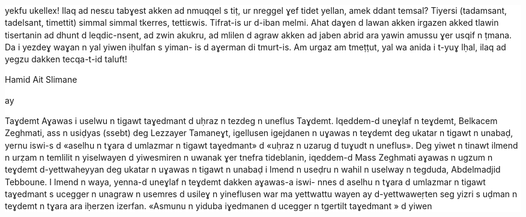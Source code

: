yekfu  ukellex!  Ilaq  ad  nesɛu 
tabɣest  akken  ad  nmuqqel  s 
tiṭ, ur nreggel ɣef tidet yellan, 
amek  ddant  temsal?  Tiyersi 
(tadamsant, tadelsant, timettit) 
simmal 
simmal 
tkerres, 
tettiɛwis.  Tifrat-is  ur  d-iban 
melmi. 
Ahat  daɣen  d  lawan  akken 
irgazen akked tlawin tisertanin 
ad  dhunt  d  leqdic-nsent,  ad 
zwin  akukru,  ad  mlilen  d 
agraw  akken  ad  jaben  abrid 
ara  yawin  amussu  ɣer  usqif 
n  ṭmana.  Da  i  yezdeɣ  waɣan 
n  yal  yiwen  iḥulfan  s  yiman-
is  d  aɣerman  di  tmurt-is.  Am 
urgaz am tmeṭṭut, yal wa anida 
i  t-yuɣ  lḥal,  ilaq  ad  yegzu 
dakken tecqa-t-id taluft!

Hamid Ait Slimane

ay 

Taɣdemt
Aɣawas i uselwu n 
tigawt taɣedmant 
d uḥraz n tezdeg n 
uneflus
Taɣdemt.  Iqeddem-d  uneɣlaf  n 
teɣdemt, Belkacem Zeghmati, ass 
n  usiḍyas  (ssebt)  deg  Lezzayer 
Tamaneɣt,  igellusen  igejdanen 
n  uɣawas  n  teɣdemt  deg  ukatar 
n  tigawt  n  unabaḍ,  yernu  iswi-s 
d  «aselhu  n  tɣara  d  umlazmar 
n  tigawt  taɣedmant»  d  «uḥraz 
n  uzarug  d  tuɣudt  n  uneflus». 
Deg  yiwet  n  tinawt  ilmend  n 
urẓam  n  temlilit  n  yiselwayen  d 
yiwesmiren n uwanak ɣer tnefra 
tideblanin, 
iqeddem-d  Mass 
Zeghmati  aɣawas  n  ugzum  n 
teɣdemt 
d-yettwaheyyan 
deg  ukatar  n  uɣawas  n  tigawt 
n  unabaḍ  i  lmend  n  useḍru  n 
wahil  n  uselway  n 
tegduda, 
Abdelmadjid Tebboune.  I  lmend 
n  waya,  yenna-d  uneɣlaf  n 
teɣdemt  dakken  aɣawas-a  iswi-
nnes d aselhu n tɣara d umlazmar 
n  tigawt  taɣedmant  s  ucegger 
n  unagraw  n  usemres  d  usileɣ 
n  yineflusen  war  ma  yettwattu 
wayen  ay  d-yettwaweṛten  seg 
yizri s  uḍman  n  teɣdemt n  tɣara 
ara  iḥerzen  izerfan.  «Asmunu 
n  yiduba  iɣedmanen  d  ucegger 
n  tgertilt  taɣedmant  »  d  yiwen 